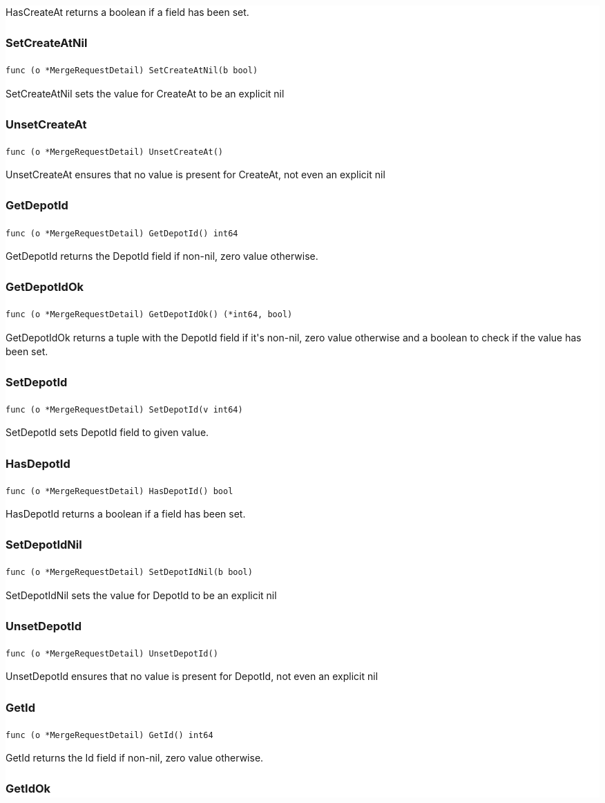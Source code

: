 HasCreateAt returns a boolean if a field has been set.

### SetCreateAtNil

`func (o *MergeRequestDetail) SetCreateAtNil(b bool)`

 SetCreateAtNil sets the value for CreateAt to be an explicit nil

### UnsetCreateAt
`func (o *MergeRequestDetail) UnsetCreateAt()`

UnsetCreateAt ensures that no value is present for CreateAt, not even an explicit nil
### GetDepotId

`func (o *MergeRequestDetail) GetDepotId() int64`

GetDepotId returns the DepotId field if non-nil, zero value otherwise.

### GetDepotIdOk

`func (o *MergeRequestDetail) GetDepotIdOk() (*int64, bool)`

GetDepotIdOk returns a tuple with the DepotId field if it's non-nil, zero value otherwise
and a boolean to check if the value has been set.

### SetDepotId

`func (o *MergeRequestDetail) SetDepotId(v int64)`

SetDepotId sets DepotId field to given value.

### HasDepotId

`func (o *MergeRequestDetail) HasDepotId() bool`

HasDepotId returns a boolean if a field has been set.

### SetDepotIdNil

`func (o *MergeRequestDetail) SetDepotIdNil(b bool)`

 SetDepotIdNil sets the value for DepotId to be an explicit nil

### UnsetDepotId
`func (o *MergeRequestDetail) UnsetDepotId()`

UnsetDepotId ensures that no value is present for DepotId, not even an explicit nil
### GetId

`func (o *MergeRequestDetail) GetId() int64`

GetId returns the Id field if non-nil, zero value otherwise.

### GetIdOk

